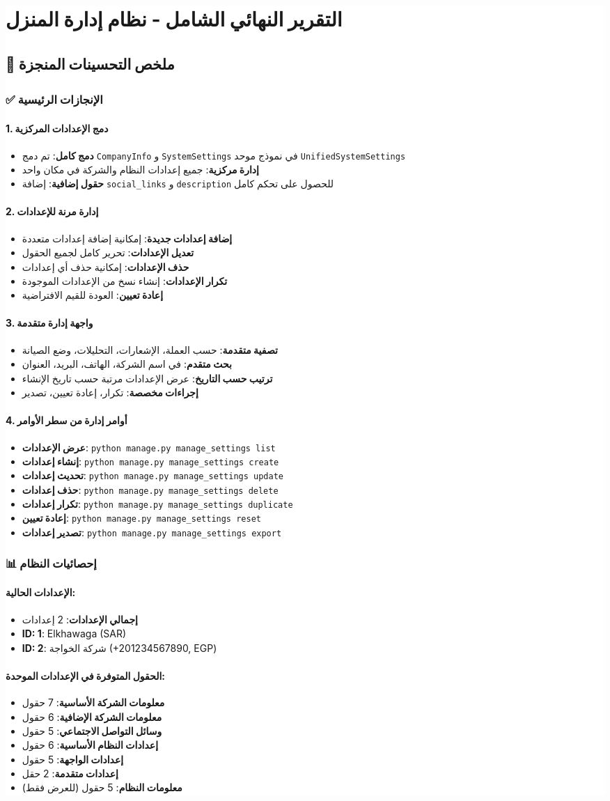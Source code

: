 # التقرير النهائي الشامل - نظام إدارة المنزل

## 🎯 ملخص التحسينات المنجزة

### ✅ الإنجازات الرئيسية

#### 1. دمج الإعدادات المركزية
- **دمج كامل**: تم دمج `CompanyInfo` و `SystemSettings` في نموذج موحد `UnifiedSystemSettings`
- **إدارة مركزية**: جميع إعدادات النظام والشركة في مكان واحد
- **حقول إضافية**: إضافة `social_links` و `description` للحصول على تحكم كامل

#### 2. إدارة مرنة للإعدادات
- **إضافة إعدادات جديدة**: إمكانية إضافة إعدادات متعددة
- **تعديل الإعدادات**: تحرير كامل لجميع الحقول
- **حذف الإعدادات**: إمكانية حذف أي إعدادات
- **تكرار الإعدادات**: إنشاء نسخ من الإعدادات الموجودة
- **إعادة تعيين**: العودة للقيم الافتراضية

#### 3. واجهة إدارة متقدمة
- **تصفية متقدمة**: حسب العملة، الإشعارات، التحليلات، وضع الصيانة
- **بحث متقدم**: في اسم الشركة، الهاتف، البريد، العنوان
- **ترتيب حسب التاريخ**: عرض الإعدادات مرتبة حسب تاريخ الإنشاء
- **إجراءات مخصصة**: تكرار، إعادة تعيين، تصدير

#### 4. أوامر إدارة من سطر الأوامر
- **عرض الإعدادات**: `python manage.py manage_settings list`
- **إنشاء إعدادات**: `python manage.py manage_settings create`
- **تحديث إعدادات**: `python manage.py manage_settings update`
- **حذف إعدادات**: `python manage.py manage_settings delete`
- **تكرار إعدادات**: `python manage.py manage_settings duplicate`
- **إعادة تعيين**: `python manage.py manage_settings reset`
- **تصدير إعدادات**: `python manage.py manage_settings export`

### 📊 إحصائيات النظام

#### الإعدادات الحالية:
- **إجمالي الإعدادات**: 2 إعدادات
- **ID: 1**: Elkhawaga (SAR)
- **ID: 2**: شركة الخواجة (+201234567890, EGP)

#### الحقول المتوفرة في الإعدادات الموحدة:
- **معلومات الشركة الأساسية**: 7 حقول
- **معلومات الشركة الإضافية**: 6 حقول
- **وسائل التواصل الاجتماعي**: 5 حقول
- **إعدادات النظام الأساسية**: 6 حقول
- **إعدادات الواجهة**: 5 حقول
- **إعدادات متقدمة**: 2 حقل
- **معلومات النظام**: 5 حقول (للعرض فقط)
